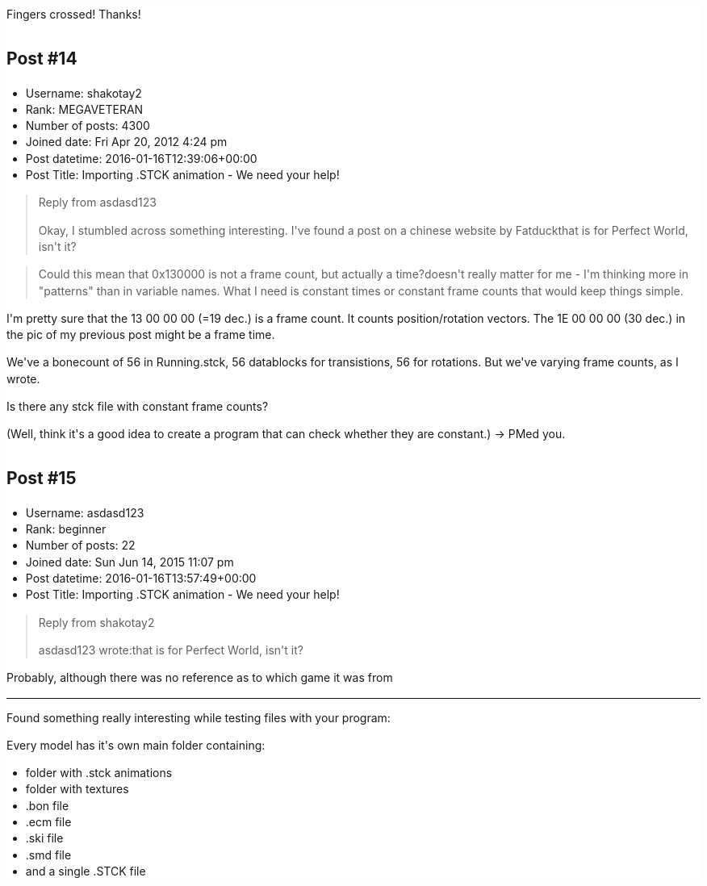 Fingers crossed! Thanks!
## Post #14
- Username: shakotay2
- Rank: MEGAVETERAN
- Number of posts: 4300
- Joined date: Fri Apr 20, 2012 4:24 pm
- Post datetime: 2016-01-16T12:39:06+00:00
- Post Title: Importing .STCK animation - We need your help!

> Reply from asdasd123
>
> Okay, I stumbled across something interesting. 
I've found a post on a chinese website by Fatduckthat is for Perfect World, isn't it?

> Could this mean that 0x130000 is not a frame count, but actually a time?doesn't really matter for me - I'm thinking more in "patterns" than in variable names. What I need is constant times or constant frame counts that would keep things simple.

I'm pretty sure that the 13 00 00 00 (=19 dec.) is a frame count. It counts position/rotation vectors.
The 1E 00 00 00 (30 dec.) in the pic of my previous post might be a frame time.

We've a bonecount of 56 in Running.stck, 56 datablocks for transistions, 56 for rotations.
But we've varying frame counts, as I wrote.

Is there any stck file with constant frame counts?

(Well, think it's a good idea to create a program that can check whether they are constant.)
-> PMed you.
## Post #15
- Username: asdasd123
- Rank: beginner
- Number of posts: 22
- Joined date: Sun Jun 14, 2015 11:07 pm
- Post datetime: 2016-01-16T13:57:49+00:00
- Post Title: Importing .STCK animation - We need your help!

> Reply from shakotay2
>
> asdasd123 wrote:that is for Perfect World, isn't it?

Probably, although there was no reference as to which game it was from

------------------------------------------------------

Found something really interesting while testing files with your program:

Every model has it's own main folder containing: 
- folder with .stck animations
- folder with textures
- .bon file
- .ecm file
- .ski file
- .smd file
- and a single .STCK file
